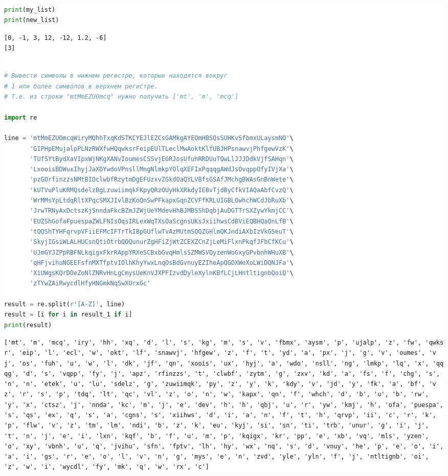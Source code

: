 ```python
print(my_list)
print(new_list)

```

    [0, -1, 3, 12, -12, 1.2, -6]
    [3]



```python

# Вывести символы в нижнем регистре, которые находятся вокруг
# 1 или более символов в верхнем регистре.
# Т.е. из строки "mtMmEZUOmcq" нужно получить ['mt', 'm', 'mcq']

import re

line = 'mtMmEZUOmcqWiryMQhhTxqKdSTKCYEJlEZCsGAMkgAYEOmHBSQsSUHKvSfbmxULaysmNO'\
       'GIPHpEMujalpPLNzRWXfwHQqwksrFeipEUlTLeclMwAoktKlfUBJHPsnawvjPhfgewVzK'\
       'TUfSYtBydXaVIpxWjNKgXANvIoumesCSSvjEGRJosUfuhRRDUuTQwLlJJJDdkVjfSAHqn'\
       'LxooisBDWuxIhyjJaXDYwdoVPnsllMngNlmkpYOlqXEFIxPqqqgAWdJsOvqppOfyIVjXa'\
       'pzGOrfinzzsNMtBIOclwbfRzytmDgEFUzxvZGkdOaQYLVBfsGSAfJMchgBWAsGnBnWete'\
       'kUTVuPluKRMQsdelzBgLzuwiimqkFKpyQRzOUyHkXRkdyIEBvTjdByCfkVIAQaAbfCvzQ'\
       'WrMMsYpLtdqRltXPqcSMXJIvlBzKoQnSwPFkapxGqnZCVFfKRLUIGBLOwhchWCdJbRuXb'\
       'JrwTRNyAxDctszKjSnndaFkcBZmJZWjUeYMdevHhBJMBSShDqbjAuDGTTrSXZywYkmjCC'\
       'EUZShGofaFpuespaZWLFNIsOqsIRLexWqTXsOaScgnsUKsJxiihwsCdBViEQBHQaOnLfB'\
       'tQQShTYHFqrvpVFiiEFMcIFTrTkIBpGUflwTvAzMUtmSQQZGHlmQKJndiAXbIzVkGSeuT'\
       'SkyjIGsiWLALHUCsnQtiOtrbQOQunurZgHFiZjWtZCEXZCnZjLeMiFlxnPkqfJFbCfKCu'\
       'UJmGYJZPpRBFNLkqigxFkrRAppYRXeSCBxbGvqHmlsSZMWSVQyzenWoGxyGPvbnhWHuXB'\
       'qHFjvihuNGEEFsfnMXTfptvIOlhKhyYwxLnqOsBdGvnuyEZIheApQGOXWeXoLWiDQNJFa'\
       'XiUWgsKQrDOeZoNlZNRvHnLgCmysUeKnVJXPFIzvdDyleXylnKBfLCjLHntltignbQoiQ'\
       'zTYwZAiRwycdlHfyHNGmkNqSwXUrxGc'

result = re.split(r'[A-Z]', line)
result = [i for i in result_1 if i]
print(result)
```

    ['mt', 'm', 'mcq', 'iry', 'hh', 'xq', 'd', 'l', 's', 'kg', 'm', 's', 'v', 'fbmx', 'aysm', 'p', 'ujalp', 'z', 'fw', 'qwksr', 'eip', 'l', 'ecl', 'w', 'okt', 'lf', 'snawvj', 'hfgew', 'z', 'f', 't', 'yd', 'a', 'px', 'j', 'g', 'v', 'oumes', 'vj', 'os', 'fuh', 'u', 'w', 'l', 'dk', 'jf', 'qn', 'xoois', 'ux', 'hyj', 'a', 'wdo', 'nsll', 'ng', 'lmkp', 'lq', 'x', 'qqqg', 'd', 's', 'vqpp', 'fy', 'j', 'apz', 'rfinzzs', 't', 'clwbf', 'zytm', 'g', 'zxv', 'kd', 'a', 'fs', 'f', 'chg', 's', 'n', 'n', 'etek', 'u', 'lu', 'sdelz', 'g', 'zuwiimqk', 'py', 'z', 'y', 'k', 'kdy', 'v', 'jd', 'y', 'fk', 'a', 'bf', 'vz', 'r', 's', 'p', 'tdq', 'lt', 'qc', 'vl', 'z', 'o', 'n', 'w', 'kapx', 'qn', 'f', 'whch', 'd', 'b', 'u', 'b', 'rw', 'y', 'x', 'ctsz', 'j', 'nnda', 'kc', 'm', 'j', 'e', 'dev', 'h', 'h', 'qbj', 'u', 'r', 'yw', 'kmj', 'h', 'ofa', 'puespa', 's', 'qs', 'ex', 'q', 's', 'a', 'cgns', 's', 'xiihws', 'd', 'i', 'a', 'n', 'f', 't', 'h', 'qrvp', 'ii', 'c', 'r', 'k', 'p', 'flw', 'v', 'z', 'tm', 'lm', 'ndi', 'b', 'z', 'k', 'eu', 'kyj', 'si', 'sn', 'ti', 'trb', 'unur', 'g', 'i', 'j', 't', 'n', 'j', 'e', 'i', 'lxn', 'kqf', 'b', 'f', 'u', 'm', 'p', 'kqigx', 'kr', 'pp', 'e', 'xb', 'vq', 'mls', 'yzen', 'o', 'xy', 'vbnh', 'u', 'q', 'jvihu', 'sfn', 'fptv', 'lh', 'hy', 'wx', 'nq', 's', 'd', 'vnuy', 'he', 'p', 'e', 'o', 'i', 'a', 'i', 'gs', 'r', 'e', 'o', 'l', 'v', 'n', 'g', 'mys', 'e', 'n', 'zvd', 'yle', 'yln', 'f', 'j', 'ntltignb', 'oi', 'z', 'w', 'i', 'wycdl', 'fy', 'mk', 'q', 'w', 'rx', 'c']
